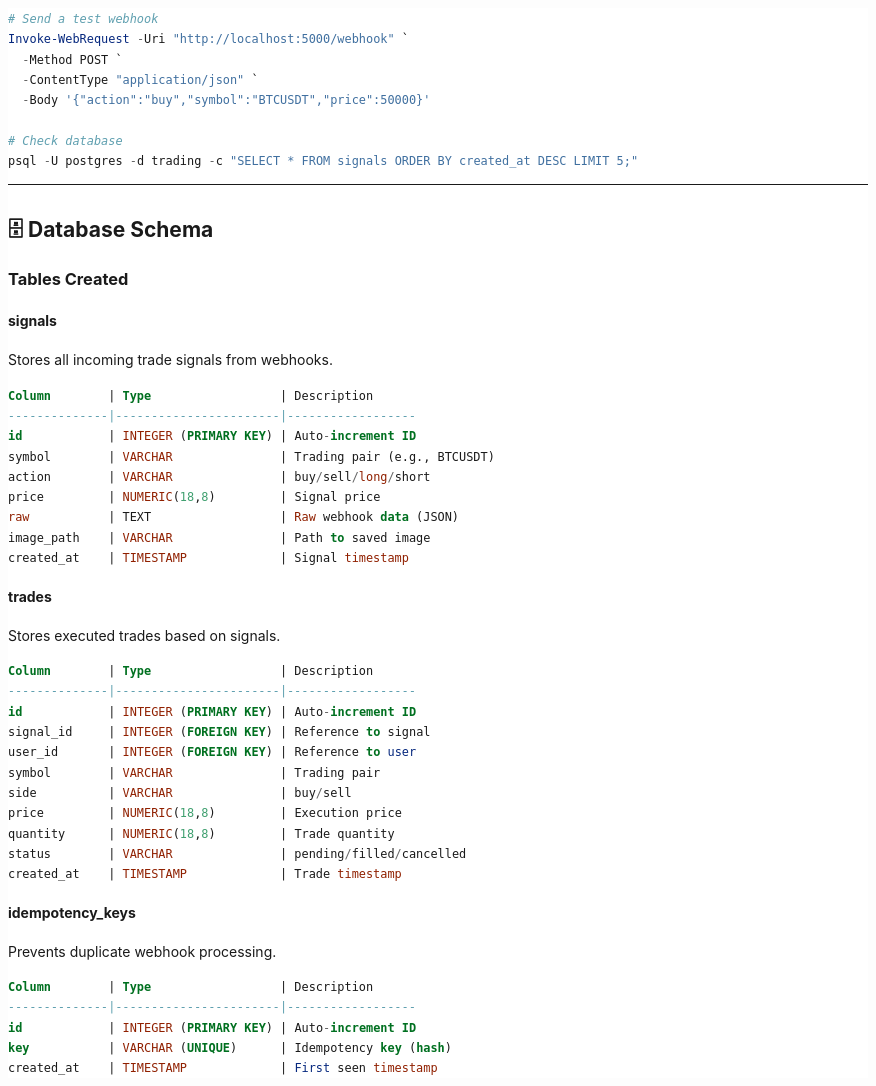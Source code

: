 ```powershell
# Send a test webhook
Invoke-WebRequest -Uri "http://localhost:5000/webhook" `
  -Method POST `
  -ContentType "application/json" `
  -Body '{"action":"buy","symbol":"BTCUSDT","price":50000}'

# Check database
psql -U postgres -d trading -c "SELECT * FROM signals ORDER BY created_at DESC LIMIT 5;"
```

---

## 🗄️ Database Schema

### Tables Created

#### **signals**
Stores all incoming trade signals from webhooks.

```sql
Column        | Type                  | Description
--------------|-----------------------|------------------
id            | INTEGER (PRIMARY KEY) | Auto-increment ID
symbol        | VARCHAR               | Trading pair (e.g., BTCUSDT)
action        | VARCHAR               | buy/sell/long/short
price         | NUMERIC(18,8)         | Signal price
raw           | TEXT                  | Raw webhook data (JSON)
image_path    | VARCHAR               | Path to saved image
created_at    | TIMESTAMP             | Signal timestamp
```

#### **trades**
Stores executed trades based on signals.

```sql
Column        | Type                  | Description
--------------|-----------------------|------------------
id            | INTEGER (PRIMARY KEY) | Auto-increment ID
signal_id     | INTEGER (FOREIGN KEY) | Reference to signal
user_id       | INTEGER (FOREIGN KEY) | Reference to user
symbol        | VARCHAR               | Trading pair
side          | VARCHAR               | buy/sell
price         | NUMERIC(18,8)         | Execution price
quantity      | NUMERIC(18,8)         | Trade quantity
status        | VARCHAR               | pending/filled/cancelled
created_at    | TIMESTAMP             | Trade timestamp
```

#### **idempotency_keys**
Prevents duplicate webhook processing.

```sql
Column        | Type                  | Description
--------------|-----------------------|------------------
id            | INTEGER (PRIMARY KEY) | Auto-increment ID
key           | VARCHAR (UNIQUE)      | Idempotency key (hash)
created_at    | TIMESTAMP             | First seen timestamp
```
